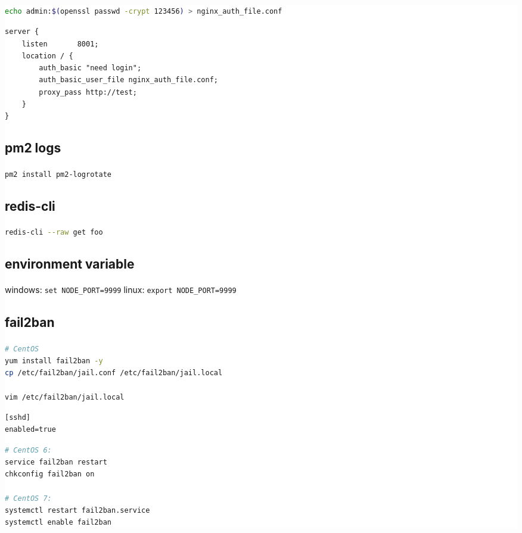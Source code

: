 ```bash
echo admin:$(openssl passwd -crypt 123456) > nginx_auth_file.conf
```

```nginx
server {
    listen       8001;
    location / {
        auth_basic "need login";
        auth_basic_user_file nginx_auth_file.conf;
        proxy_pass http://test;
    }
}
```

## pm2 logs

```bash
pm2 install pm2-logrotate
```

## redis-cli

```bash
redis-cli --raw get foo
```

## environment variable

windows: `set NODE_PORT=9999`
linux: `export NODE_PORT=9999`

## fail2ban

```bash
# CentOS
yum install fail2ban -y
cp /etc/fail2ban/jail.conf /etc/fail2ban/jail.local

vim /etc/fail2ban/jail.local
```

```
[sshd]
enabled=true
```

```bash
# CentOS 6:
service fail2ban restart
chkconfig fail2ban on

# CentOS 7:
systemctl restart fail2ban.service
systemctl enable fail2ban
```
